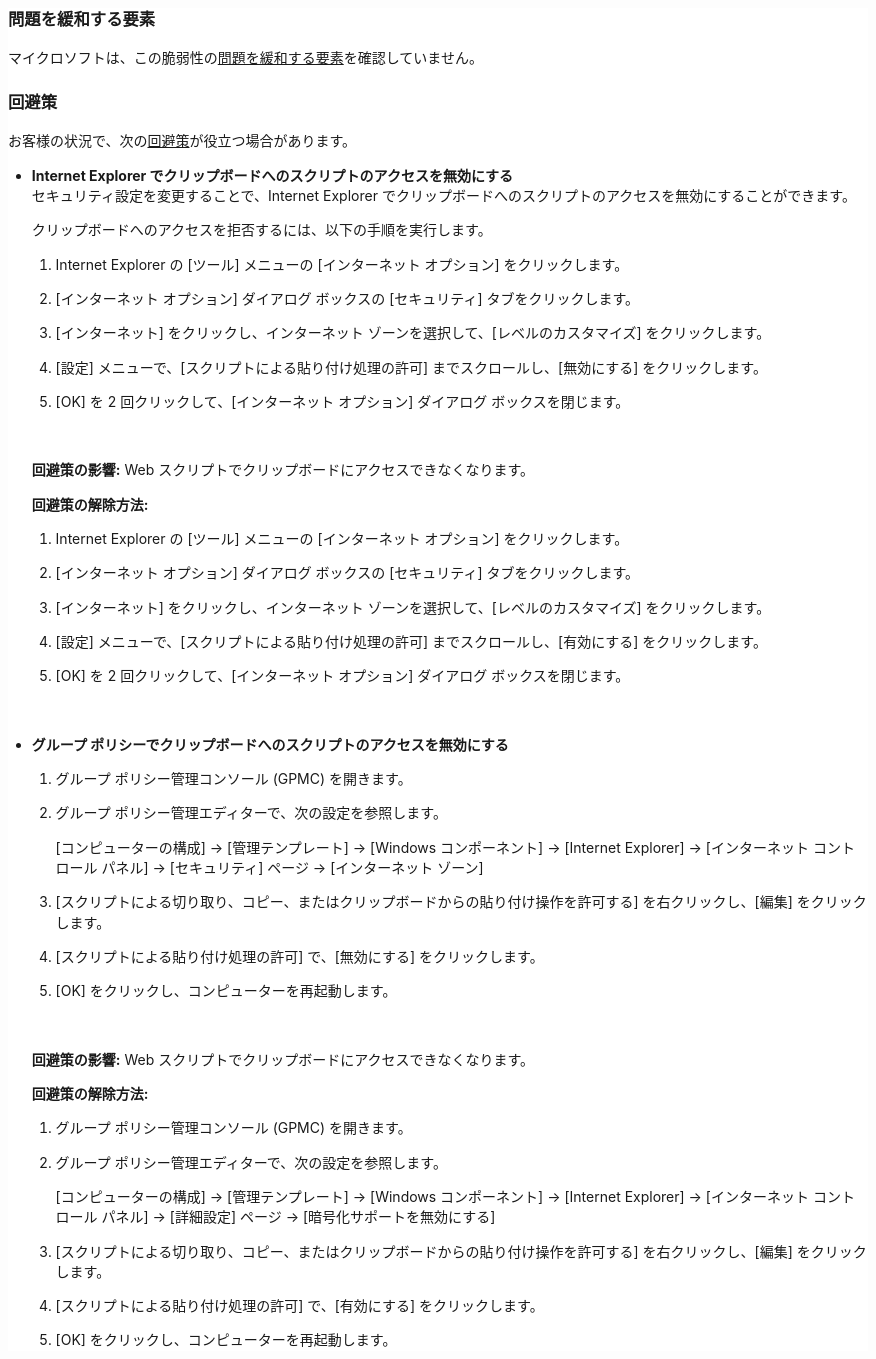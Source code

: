 ### 問題を緩和する要素
  
マイクロソフトは、この脆弱性の[問題を緩和する要素](https://technet.microsoft.com/ja-jp/library/security/dn848375.aspx)を確認していません。
  
### 回避策
  
お客様の状況で、次の[回避策](https://technet.microsoft.com/ja-jp/library/security/dn848375.aspx)が役立つ場合があります。
  
-   **Internet Explorer でクリップボードへのスクリプトのアクセスを無効にする**  
    セキュリティ設定を変更することで、Internet Explorer でクリップボードへのスクリプトのアクセスを無効にすることができます。
  
    クリップボードへのアクセスを拒否するには、以下の手順を実行します。
  
    1.  Internet Explorer の \[ツール\] メニューの \[インターネット オプション\] をクリックします。  
    2.  \[インターネット オプション\] ダイアログ ボックスの \[セキュリティ\] タブをクリックします。  
    3.  \[インターネット\] をクリックし、インターネット ゾーンを選択して、\[レベルのカスタマイズ\] をクリックします。  
    4.  \[設定\] メニューで、\[スクリプトによる貼り付け処理の許可\] までスクロールし、\[無効にする\] をクリックします。  
    5.  \[OK\] を 2 回クリックして、\[インターネット オプション\] ダイアログ ボックスを閉じます。
  
         
  
    **回避策の影響:** Web スクリプトでクリップボードにアクセスできなくなります。
  
    **回避策の解除方法:**
  
    1.  Internet Explorer の \[ツール\] メニューの \[インターネット オプション\] をクリックします。  
    2.  \[インターネット オプション\] ダイアログ ボックスの \[セキュリティ\] タブをクリックします。  
    3.  \[インターネット\] をクリックし、インターネット ゾーンを選択して、\[レベルのカスタマイズ\] をクリックします。  
    4.  \[設定\] メニューで、\[スクリプトによる貼り付け処理の許可\] までスクロールし、\[有効にする\] をクリックします。  
    5.  \[OK\] を 2 回クリックして、\[インターネット オプション\] ダイアログ ボックスを閉じます。
  
         
  
-   **グループ ポリシーでクリップボードへのスクリプトのアクセスを無効にする**
  
    1.  グループ ポリシー管理コンソール (GPMC) を開きます。  
    2.  グループ ポリシー管理エディターで、次の設定を参照します。
  
        \[コンピューターの構成\] -&gt; \[管理テンプレート\] -&gt; \[Windows コンポーネント\] -&gt; \[Internet Explorer\] -&gt; \[インターネット コントロール パネル\] -&gt; \[セキュリティ\] ページ -&gt; \[インターネット ゾーン\]
  
    3.  \[スクリプトによる切り取り、コピー、またはクリップボードからの貼り付け操作を許可する\] を右クリックし、\[編集\] をクリックします。  
    4.  \[スクリプトによる貼り付け処理の許可\] で、\[無効にする\] をクリックします。  
    5.  \[OK\] をクリックし、コンピューターを再起動します。
  
         
  
    **回避策の影響:** Web スクリプトでクリップボードにアクセスできなくなります。
  
    **回避策の解除方法:**
  
    1.  グループ ポリシー管理コンソール (GPMC) を開きます。  
    2.  グループ ポリシー管理エディターで、次の設定を参照します。
  
        \[コンピューターの構成\] -&gt; \[管理テンプレート\] -&gt; \[Windows コンポーネント\] -&gt; \[Internet Explorer\] -&gt; \[インターネット コントロール パネル\] -&gt; \[詳細設定\] ページ -&gt; \[暗号化サポートを無効にする\]
  
    3.  \[スクリプトによる切り取り、コピー、またはクリップボードからの貼り付け操作を許可する\] を右クリックし、\[編集\] をクリックします。  
    4.  \[スクリプトによる貼り付け処理の許可\] で、\[有効にする\] をクリックします。  
    5.  \[OK\] をクリックし、コンピューターを再起動します。
  